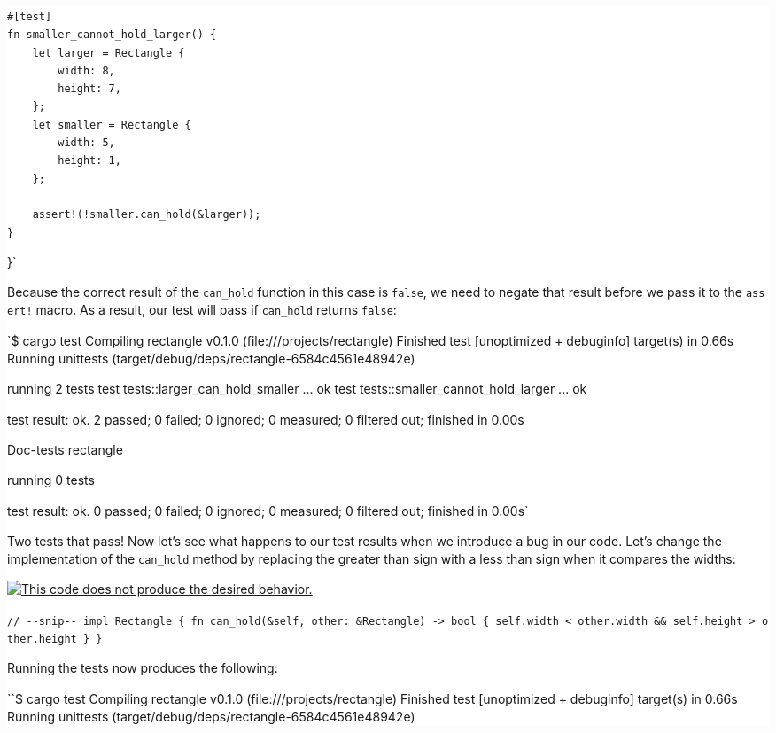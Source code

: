     #[test]
    fn smaller_cannot_hold_larger() {
        let larger = Rectangle {
            width: 8,
            height: 7,
        };
        let smaller = Rectangle {
            width: 5,
            height: 1,
        };

        assert!(!smaller.can_hold(&larger));
    }
}` 

Because the correct result of the `can_hold` function in this case is `false`, we need to negate that result before we pass it to the `assert!` macro. As a result, our test will pass if `can_hold` returns `false`:

`$ cargo test
   Compiling rectangle v0.1.0 (file:///projects/rectangle)
    Finished test [unoptimized + debuginfo] target(s) in 0.66s
     Running unittests (target/debug/deps/rectangle-6584c4561e48942e)

running 2 tests
test tests::larger_can_hold_smaller ... ok
test tests::smaller_cannot_hold_larger ... ok

test result: ok. 2 passed; 0 failed; 0 ignored; 0 measured; 0 filtered out; finished in 0.00s

   Doc-tests rectangle

running 0 tests

test result: ok. 0 passed; 0 failed; 0 ignored; 0 measured; 0 filtered out; finished in 0.00s` 

Two tests that pass! Now let’s see what happens to our test results when we introduce a bug in our code. Let’s change the implementation of the `can_hold` method by replacing the greater than sign with a less than sign when it compares the widths:

[![](https://doc.rust-lang.org/book/img/ferris/not_desired_behavior.svg "This code does not produce the desired behavior.")](https://doc.rust-lang.org/book/ch00-00-introduction.html#ferris)

`// --snip--
impl Rectangle {
    fn can_hold(&self, other: &Rectangle) -> bool {
        self.width < other.width && self.height > other.height
    }
}` 

Running the tests now produces the following:

``$ cargo test
   Compiling rectangle v0.1.0 (file:///projects/rectangle)
    Finished test [unoptimized + debuginfo] target(s) in 0.66s
     Running unittests (target/debug/deps/rectangle-6584c4561e48942e)
